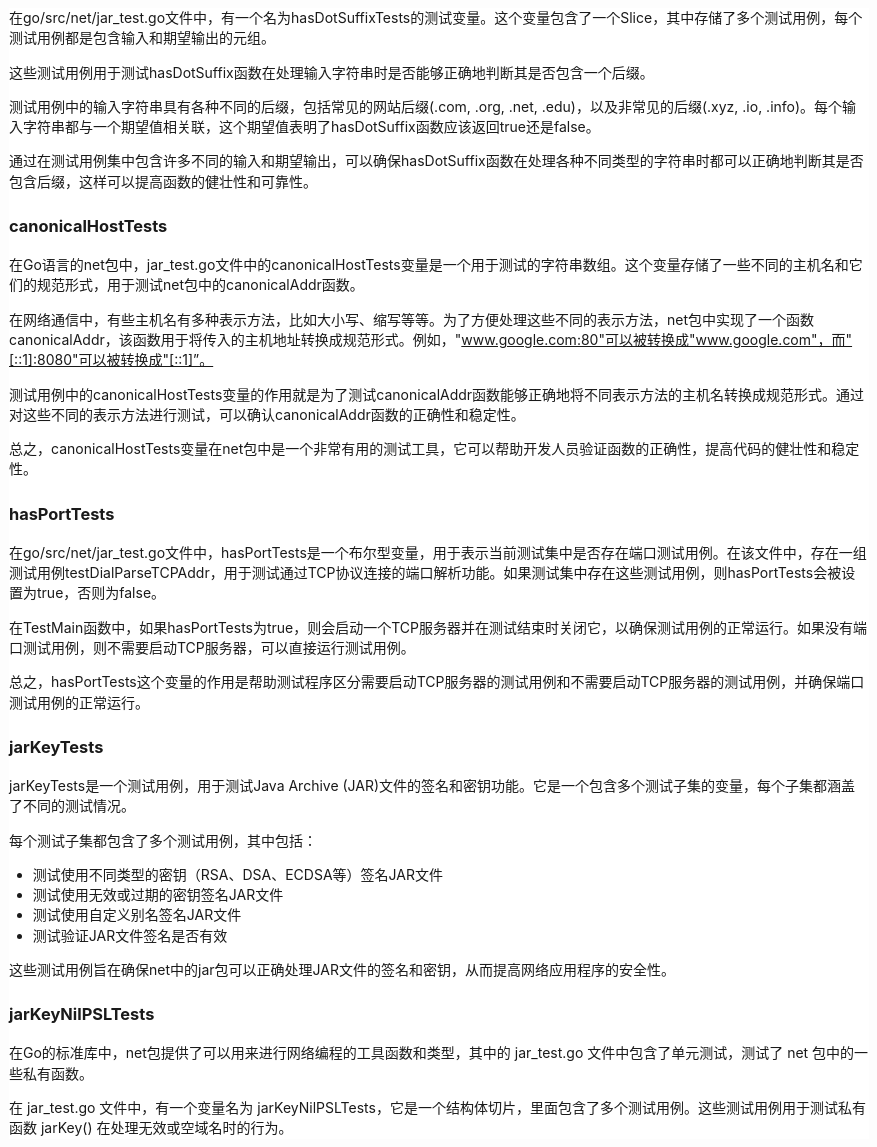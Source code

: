 在go/src/net/jar_test.go文件中，有一个名为hasDotSuffixTests的测试变量。这个变量包含了一个Slice，其中存储了多个测试用例，每个测试用例都是包含输入和期望输出的元组。

这些测试用例用于测试hasDotSuffix函数在处理输入字符串时是否能够正确地判断其是否包含一个后缀。

测试用例中的输入字符串具有各种不同的后缀，包括常见的网站后缀(.com, .org, .net, .edu)，以及非常见的后缀(.xyz, .io, .info)。每个输入字符串都与一个期望值相关联，这个期望值表明了hasDotSuffix函数应该返回true还是false。

通过在测试用例集中包含许多不同的输入和期望输出，可以确保hasDotSuffix函数在处理各种不同类型的字符串时都可以正确地判断其是否包含后缀，这样可以提高函数的健壮性和可靠性。



### canonicalHostTests

在Go语言的net包中，jar_test.go文件中的canonicalHostTests变量是一个用于测试的字符串数组。这个变量存储了一些不同的主机名和它们的规范形式，用于测试net包中的canonicalAddr函数。

在网络通信中，有些主机名有多种表示方法，比如大小写、缩写等等。为了方便处理这些不同的表示方法，net包中实现了一个函数canonicalAddr，该函数用于将传入的主机地址转换成规范形式。例如，"www.google.com:80"可以被转换成"www.google.com"，而"[::1]:8080"可以被转换成"[::1]”。

测试用例中的canonicalHostTests变量的作用就是为了测试canonicalAddr函数能够正确地将不同表示方法的主机名转换成规范形式。通过对这些不同的表示方法进行测试，可以确认canonicalAddr函数的正确性和稳定性。

总之，canonicalHostTests变量在net包中是一个非常有用的测试工具，它可以帮助开发人员验证函数的正确性，提高代码的健壮性和稳定性。



### hasPortTests

在go/src/net/jar_test.go文件中，hasPortTests是一个布尔型变量，用于表示当前测试集中是否存在端口测试用例。在该文件中，存在一组测试用例testDialParseTCPAddr，用于测试通过TCP协议连接的端口解析功能。如果测试集中存在这些测试用例，则hasPortTests会被设置为true，否则为false。

在TestMain函数中，如果hasPortTests为true，则会启动一个TCP服务器并在测试结束时关闭它，以确保测试用例的正常运行。如果没有端口测试用例，则不需要启动TCP服务器，可以直接运行测试用例。

总之，hasPortTests这个变量的作用是帮助测试程序区分需要启动TCP服务器的测试用例和不需要启动TCP服务器的测试用例，并确保端口测试用例的正常运行。



### jarKeyTests

jarKeyTests是一个测试用例，用于测试Java Archive (JAR)文件的签名和密钥功能。它是一个包含多个测试子集的变量，每个子集都涵盖了不同的测试情况。

每个测试子集都包含了多个测试用例，其中包括：

- 测试使用不同类型的密钥（RSA、DSA、ECDSA等）签名JAR文件
- 测试使用无效或过期的密钥签名JAR文件
- 测试使用自定义别名签名JAR文件
- 测试验证JAR文件签名是否有效

这些测试用例旨在确保net中的jar包可以正确处理JAR文件的签名和密钥，从而提高网络应用程序的安全性。



### jarKeyNilPSLTests

在Go的标准库中，net包提供了可以用来进行网络编程的工具函数和类型，其中的 jar_test.go 文件中包含了单元测试，测试了 net 包中的一些私有函数。

在 jar_test.go 文件中，有一个变量名为 jarKeyNilPSLTests，它是一个结构体切片，里面包含了多个测试用例。这些测试用例用于测试私有函数 jarKey() 在处理无效或空域名时的行为。
